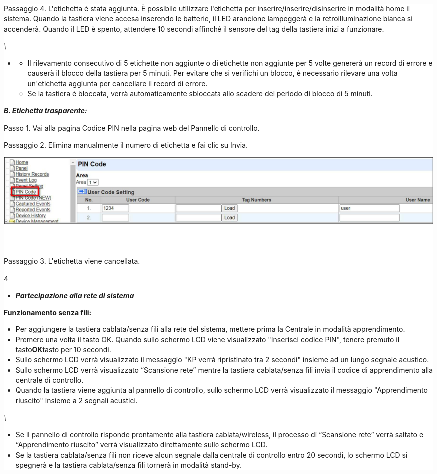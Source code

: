Passaggio 4. L'etichetta è stata aggiunta. È possibile utilizzare l'etichetta per inserire/inserire/disinserire in modalità home il sistema. Quando la tastiera viene accesa inserendo le batterie, il LED arancione lampeggerà e la retroilluminazione bianca si accenderà. Quando il LED è spento, attendere 10 secondi affinché il sensore del tag della tastiera inizi a funzionare.

_\\<NOTE>_

-   -   Il rilevamento consecutivo di 5 etichette non aggiunte o di etichette non aggiunte per 5 volte genererà un record di errore e causerà il blocco della tastiera per 5 minuti. Per evitare che si verifichi un blocco, è necessario rilevare una volta un'etichetta aggiunta per cancellare il record di errore.
    -   Se la tastiera è bloccata, verrà automaticamente sbloccata allo scadere del periodo di blocco di 5 minuti.

_**B. Etichetta trasparente:**_

Passo 1. Vai alla pagina Codice PIN nella pagina web del Pannello di controllo.

Passaggio 2. Elimina manualmente il numero di etichetta e fai clic su Invia.

![](<.gitbook/assets/13 (7).png>)

Passaggio 3. L'etichetta viene cancellata.

4

-   _**Partecipazione alla rete di sistema**_

**Funzionamento senza fili:**

-   Per aggiungere la tastiera cablata/senza fili alla rete del sistema, mettere prima la Centrale in modalità apprendimento.
-   Premere una volta il tasto OK. Quando sullo schermo LCD viene visualizzato "Inserisci codice PIN", tenere premuto il tasto**OK**tasto per 10 secondi.
-   Sullo schermo LCD verrà visualizzato il messaggio "KP verrà ripristinato tra 2 secondi" insieme ad un lungo segnale acustico.
-   Sullo schermo LCD verrà visualizzato “Scansione rete” mentre la tastiera cablata/senza fili invia il codice di apprendimento alla centrale di controllo.
-   Quando la tastiera viene aggiunta al pannello di controllo, sullo schermo LCD verrà visualizzato il messaggio "Apprendimento riuscito" insieme a 2 segnali acustici.

_\\<NOTE>_

-   Se il pannello di controllo risponde prontamente alla tastiera cablata/wireless, il processo di “Scansione rete” verrà saltato e “Apprendimento riuscito” verrà visualizzato direttamente sullo schermo LCD.
-   Se la tastiera cablata/senza fili non riceve alcun segnale dalla centrale di controllo entro 20 secondi, lo schermo LCD si spegnerà e la tastiera cablata/senza fili tornerà in modalità stand-by.
